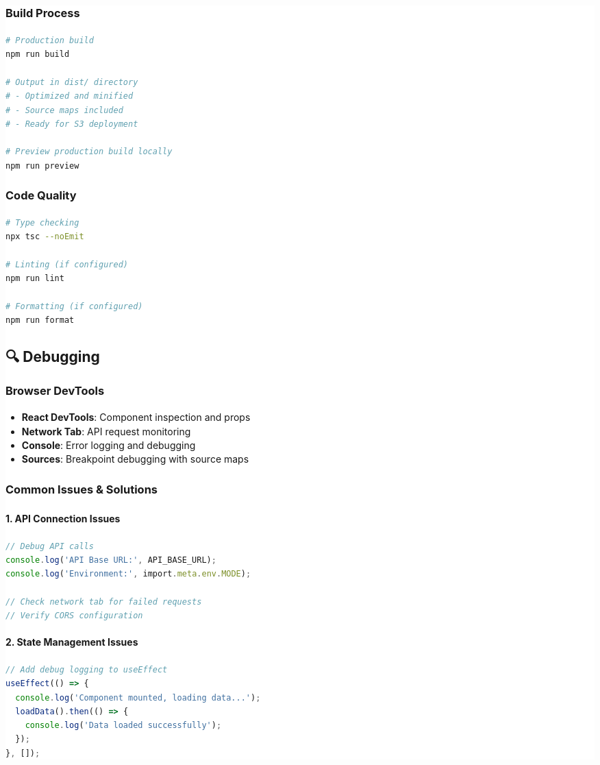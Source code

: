 ### Build Process
```bash
# Production build
npm run build

# Output in dist/ directory
# - Optimized and minified
# - Source maps included
# - Ready for S3 deployment

# Preview production build locally
npm run preview
```

### Code Quality
```bash
# Type checking
npx tsc --noEmit

# Linting (if configured)
npm run lint

# Formatting (if configured)
npm run format
```

## 🔍 Debugging

### Browser DevTools
- **React DevTools**: Component inspection and props
- **Network Tab**: API request monitoring
- **Console**: Error logging and debugging
- **Sources**: Breakpoint debugging with source maps

### Common Issues & Solutions

#### 1. API Connection Issues
```typescript
// Debug API calls
console.log('API Base URL:', API_BASE_URL);
console.log('Environment:', import.meta.env.MODE);

// Check network tab for failed requests
// Verify CORS configuration
```

#### 2. State Management Issues
```typescript
// Add debug logging to useEffect
useEffect(() => {
  console.log('Component mounted, loading data...');
  loadData().then(() => {
    console.log('Data loaded successfully');
  });
}, []);
```
